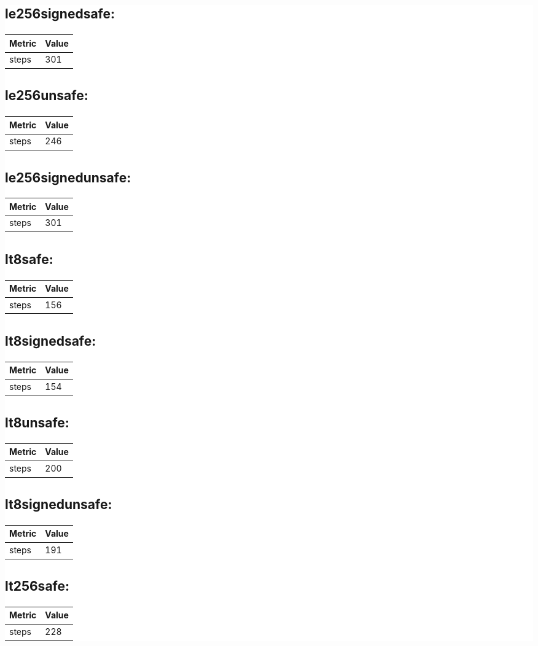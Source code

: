## le256signedsafe:

| Metric | Value |
| ----------- | ----------- |
| steps | 301 |

## le256unsafe:

| Metric | Value |
| ----------- | ----------- |
| steps | 246 |

## le256signedunsafe:

| Metric | Value |
| ----------- | ----------- |
| steps | 301 |

## lt8safe:

| Metric | Value |
| ----------- | ----------- |
| steps | 156 |

## lt8signedsafe:

| Metric | Value |
| ----------- | ----------- |
| steps | 154 |

## lt8unsafe:

| Metric | Value |
| ----------- | ----------- |
| steps | 200 |

## lt8signedunsafe:

| Metric | Value |
| ----------- | ----------- |
| steps | 191 |

## lt256safe:

| Metric | Value |
| ----------- | ----------- |
| steps | 228 |

